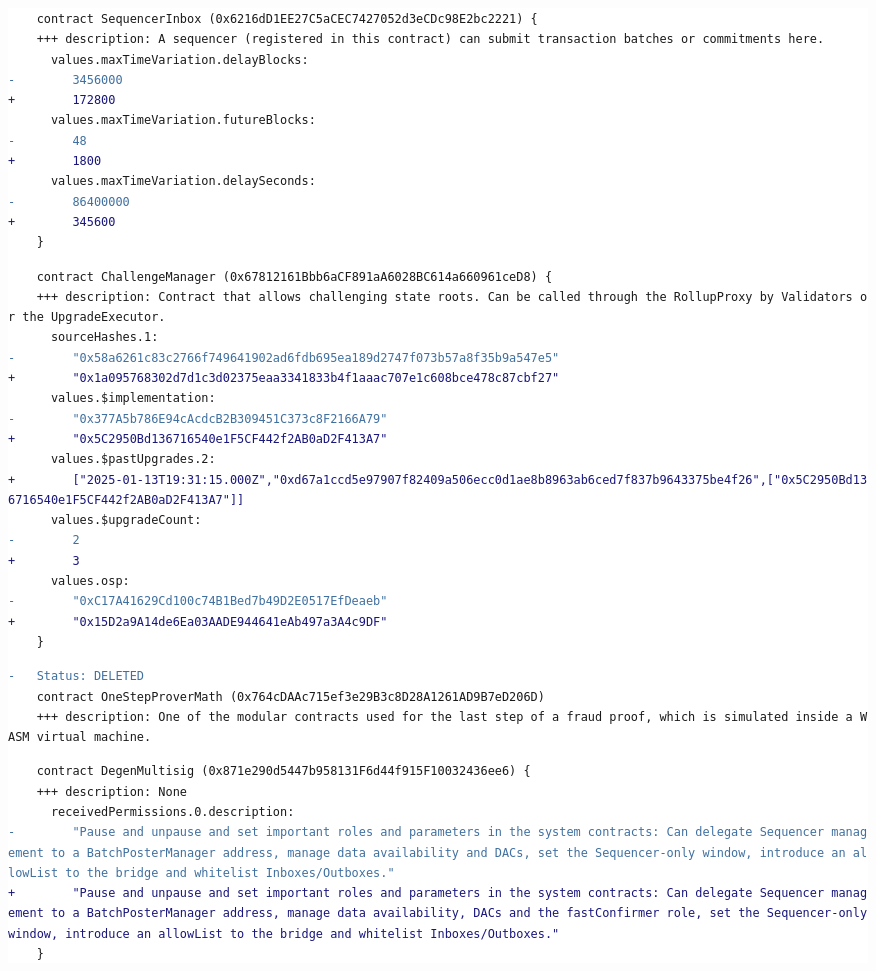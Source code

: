 ```diff
    contract SequencerInbox (0x6216dD1EE27C5aCEC7427052d3eCDc98E2bc2221) {
    +++ description: A sequencer (registered in this contract) can submit transaction batches or commitments here.
      values.maxTimeVariation.delayBlocks:
-        3456000
+        172800
      values.maxTimeVariation.futureBlocks:
-        48
+        1800
      values.maxTimeVariation.delaySeconds:
-        86400000
+        345600
    }
```

```diff
    contract ChallengeManager (0x67812161Bbb6aCF891aA6028BC614a660961ceD8) {
    +++ description: Contract that allows challenging state roots. Can be called through the RollupProxy by Validators or the UpgradeExecutor.
      sourceHashes.1:
-        "0x58a6261c83c2766f749641902ad6fdb695ea189d2747f073b57a8f35b9a547e5"
+        "0x1a095768302d7d1c3d02375eaa3341833b4f1aaac707e1c608bce478c87cbf27"
      values.$implementation:
-        "0x377A5b786E94cAcdcB2B309451C373c8F2166A79"
+        "0x5C2950Bd136716540e1F5CF442f2AB0aD2F413A7"
      values.$pastUpgrades.2:
+        ["2025-01-13T19:31:15.000Z","0xd67a1ccd5e97907f82409a506ecc0d1ae8b8963ab6ced7f837b9643375be4f26",["0x5C2950Bd136716540e1F5CF442f2AB0aD2F413A7"]]
      values.$upgradeCount:
-        2
+        3
      values.osp:
-        "0xC17A41629Cd100c74B1Bed7b49D2E0517EfDeaeb"
+        "0x15D2a9A14de6Ea03AADE944641eAb497a3A4c9DF"
    }
```

```diff
-   Status: DELETED
    contract OneStepProverMath (0x764cDAAc715ef3e29B3c8D28A1261AD9B7eD206D)
    +++ description: One of the modular contracts used for the last step of a fraud proof, which is simulated inside a WASM virtual machine.
```

```diff
    contract DegenMultisig (0x871e290d5447b958131F6d44f915F10032436ee6) {
    +++ description: None
      receivedPermissions.0.description:
-        "Pause and unpause and set important roles and parameters in the system contracts: Can delegate Sequencer management to a BatchPosterManager address, manage data availability and DACs, set the Sequencer-only window, introduce an allowList to the bridge and whitelist Inboxes/Outboxes."
+        "Pause and unpause and set important roles and parameters in the system contracts: Can delegate Sequencer management to a BatchPosterManager address, manage data availability, DACs and the fastConfirmer role, set the Sequencer-only window, introduce an allowList to the bridge and whitelist Inboxes/Outboxes."
    }
```
